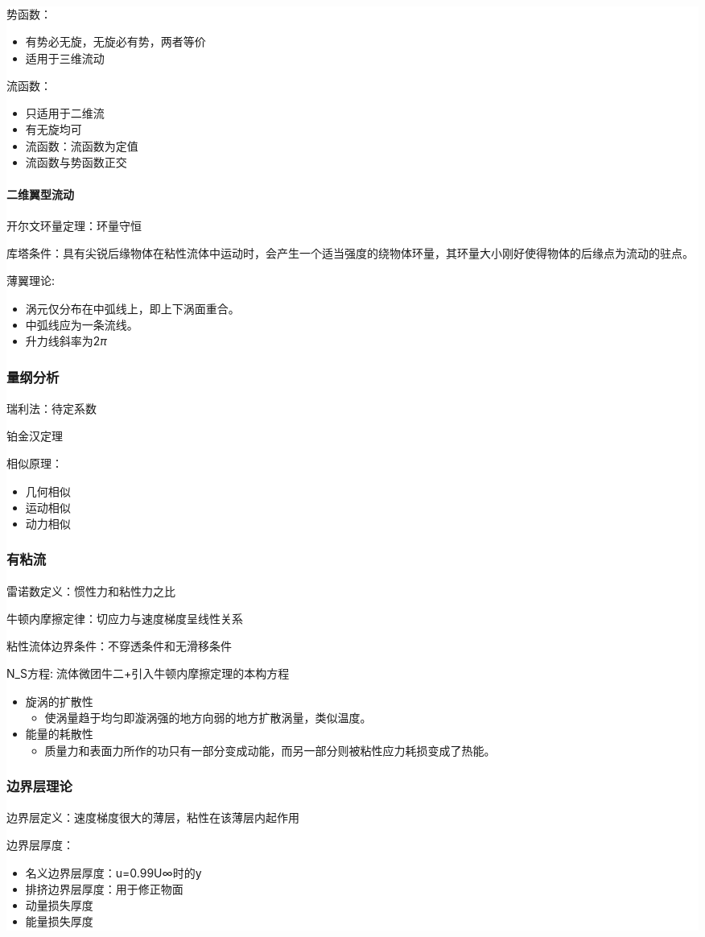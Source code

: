 势函数：
* 有势必无旋，无旋必有势，两者等价
* 适用于三维流动

流函数：
* 只适用于二维流 
* 有无旋均可
* 流函数：流函数为定值
* 流函数与势函数正交

#### 二维翼型流动

开尔文环量定理：环量守恒

库塔条件：具有尖锐后缘物体在粘性流体中运动时，会产生一个适当强度的绕物体环量，其环量大小刚好使得物体的后缘点为流动的驻点。

薄翼理论: 

* 涡元仅分布在中弧线上，即上下涡面重合。
* 中弧线应为一条流线。
* 升力线斜率为$2\pi$

### 量纲分析

瑞利法：待定系数

铂金汉定理

相似原理：
* 几何相似
* 运动相似
* 动力相似

### 有粘流

雷诺数定义：惯性力和粘性力之比

牛顿内摩擦定律：切应力与速度梯度呈线性关系

粘性流体边界条件：不穿透条件和无滑移条件

N_S方程: 流体微团牛二+引入牛顿内摩擦定理的本构方程

- 旋涡的扩散性
  - 使涡量趋于均匀即漩涡强的地方向弱的地方扩散涡量，类似温度。
- 能量的耗散性
  - 质量力和表面力所作的功只有一部分变成动能，而另一部分则被粘性应力耗损变成了热能。

### 边界层理论

边界层定义：速度梯度很大的薄层，粘性在该薄层内起作用

边界层厚度：
  - 名义边界层厚度：u=0.99U∞时的y
  - 排挤边界层厚度：用于修正物面
  - 动量损失厚度
  - 能量损失厚度
